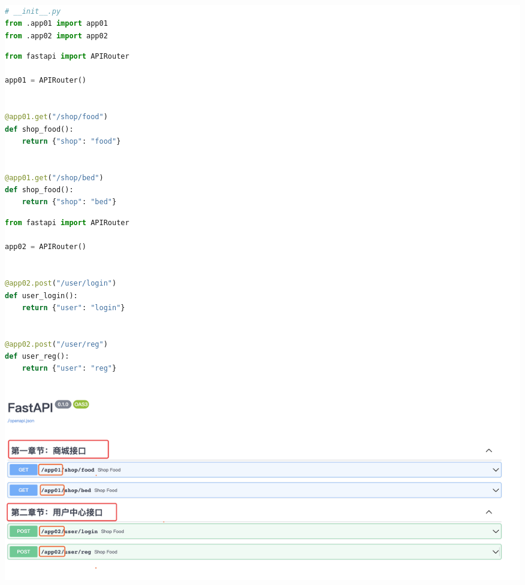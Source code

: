 ```python
# __init__.py
from .app01 import app01
from .app02 import app02
```

```python
from fastapi import APIRouter

app01 = APIRouter()


@app01.get("/shop/food")
def shop_food():
    return {"shop": "food"}


@app01.get("/shop/bed")
def shop_food():
    return {"shop": "bed"}
```

```python
from fastapi import APIRouter

app02 = APIRouter()


@app02.post("/user/login")
def user_login():
    return {"user": "login"}


@app02.post("/user/reg")
def user_reg():
    return {"user": "reg"}

```

![image-20220818121552383](assets/image-20220818121552383.png)
